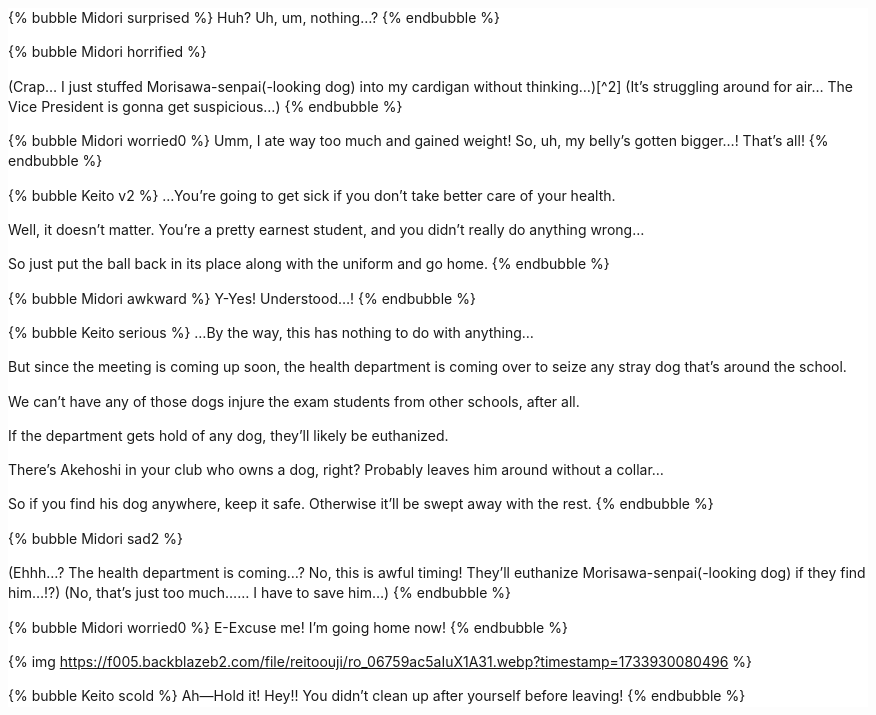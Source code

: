 {% bubble Midori surprised %}
Huh? Uh, um, nothing…?
{% endbubble %}

{% bubble Midori horrified %}
<th>(Crap… I just stuffed Morisawa-senpai(-looking dog) into my cardigan without thinking…)</th>[^2]

<th>(It’s struggling around for air… The Vice President is gonna get suspicious…)</th>
{% endbubble %}

{% bubble Midori worried0 %}
Umm, I ate way too much and gained weight! So, uh, my belly’s gotten bigger…! That’s all!
{% endbubble %}

{% bubble Keito v2 %}
…You’re going to get sick if you don’t take better care of your health.

Well, it doesn’t matter. You’re a pretty earnest student, and you didn’t really do anything wrong…

So just put the ball back in its place along with the uniform and go home.
{% endbubble %}

{% bubble Midori awkward %}
Y-Yes! Understood…!
{% endbubble %}

{% bubble Keito serious %}
…By the way, this has nothing to do with anything…

But since the meeting is coming up soon, the health department is coming over to seize any stray dog that’s around the school.

We can’t have any of those dogs injure the exam students from other schools, after all.

If the department gets hold of any dog, they’ll likely be euthanized.

There’s Akehoshi in your club who owns a dog, right? Probably leaves him around without a collar…

So if you find his dog anywhere, keep it safe. Otherwise it’ll be swept away with the rest.
{% endbubble %}

{% bubble Midori sad2 %}
<th>(Ehhh…? The health department is coming…? No, this is awful timing! They’ll euthanize Morisawa-senpai(-looking dog) if they find him…!?)</th>

<th>(No, that’s just too much…… I have to save him…)</th>
{% endbubble %}

{% bubble Midori worried0 %}
E-Excuse me! I’m going home now!
{% endbubble %}

{% img https://f005.backblazeb2.com/file/reitoouji/ro_06759ac5aIuX1A31.webp?timestamp=1733930080496 %}

{% bubble Keito scold %}
Ah—Hold it! Hey!! You didn’t clean up after yourself before leaving!
{% endbubble %}


[^1]: Scroll of the Elements is an <a href="https://citrinesea.github.io/translation/scroll_of_the_elements/" target="_blank">Akatsuki and Ryuseitai story</a>.
[^2]: In Japanese, Midori says <em>Morisawa-senpai (rashiki inu)</em>, with the “-looking dog” part in brackets. The brackets implies he may not be consciously saying that part, and is only thinking it as an addendum.
[^3]: “Peace is number one” is a phrase Chiaki has said before in both Supernova and SS (2018 kiseki series, main story). As an extra note, the SS story was released alongside this scout story, just a day after. You can read SS <a href="https://kotofucius.github.io/2018/kiseki3-ss/" target="_blank">here</a> (Chiaki appears in Effort 12 and 13).